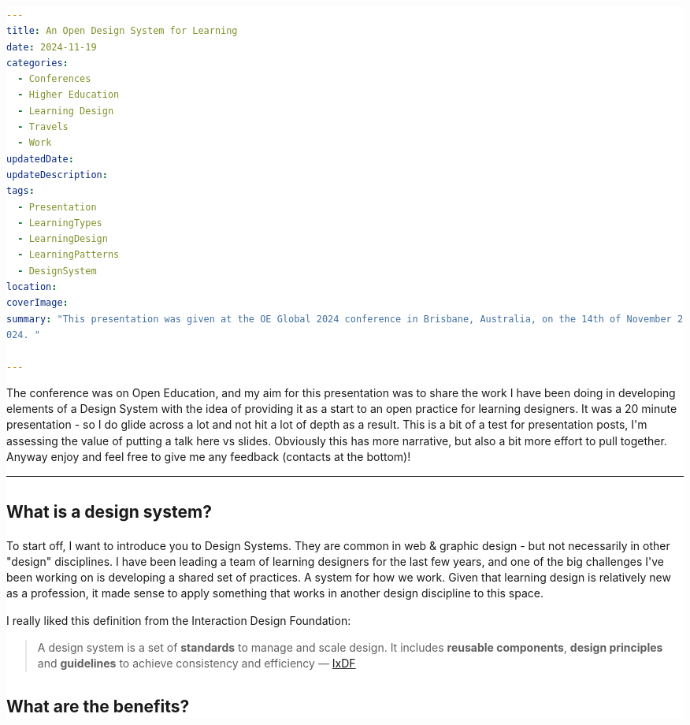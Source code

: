 ```yaml
---
title: An Open Design System for Learning
date: 2024-11-19
categories:
  - Conferences
  - Higher Education
  - Learning Design
  - Travels
  - Work
updatedDate: 
updateDescription: 
tags:
  - Presentation
  - LearningTypes
  - LearningDesign
  - LearningPatterns
  - DesignSystem
location: 
coverImage: 
summary: "This presentation was given at the OE Global 2024 conference in Brisbane, Australia, on the 14th of November 2024. " 

---
```


The conference was on Open Education, and my aim for this presentation was to share the work I have been doing in developing elements of a Design System with the idea of providing it as a start to an open practice for learning designers. It was a 20 minute presentation - so I do glide across a lot and not hit a lot of depth as a result. This is a bit of a test for presentation posts, I'm assessing the value of putting a talk here vs slides. Obviously this has more narrative, but also a bit more effort to pull together. Anyway enjoy and feel free to give me any feedback (contacts at the bottom)!

---

## What is a design system?

To start off, I want to introduce you to Design Systems. They are common in web & graphic design - but not necessarily in other "design" disciplines. I have been leading a team of learning designers for the last few years, and one of the big challenges I've been working on is developing a shared set of practices. A system for how we work. Given that learning design is relatively new as a profession, it made sense to apply something that works in another design discipline to this space. 

I really liked this definition from the Interaction Design Foundation: 

> A design system is a set of **standards** to manage and scale design. It includes **reusable components**, **design principles** and **guidelines** to achieve consistency and efficiency 
> — [IxDF](https://www.interaction-design.org/literature/topics/design-systems)

## What are the benefits?
